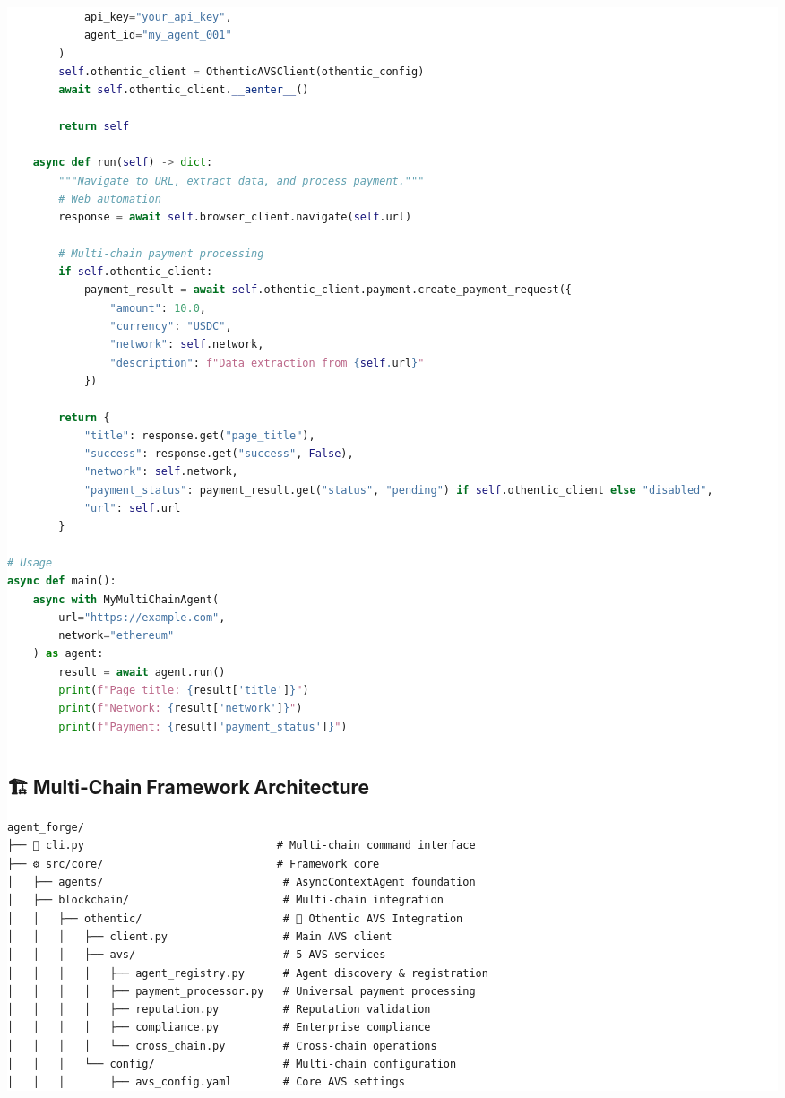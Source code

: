 ```python
            api_key="your_api_key",
            agent_id="my_agent_001"
        )
        self.othentic_client = OthenticAVSClient(othentic_config)
        await self.othentic_client.__aenter__()
        
        return self
    
    async def run(self) -> dict:
        """Navigate to URL, extract data, and process payment."""
        # Web automation
        response = await self.browser_client.navigate(self.url)
        
        # Multi-chain payment processing
        if self.othentic_client:
            payment_result = await self.othentic_client.payment.create_payment_request({
                "amount": 10.0,
                "currency": "USDC",
                "network": self.network,
                "description": f"Data extraction from {self.url}"
            })
        
        return {
            "title": response.get("page_title"),
            "success": response.get("success", False),
            "network": self.network,
            "payment_status": payment_result.get("status", "pending") if self.othentic_client else "disabled",
            "url": self.url
        }

# Usage
async def main():
    async with MyMultiChainAgent(
        url="https://example.com", 
        network="ethereum"
    ) as agent:
        result = await agent.run()
        print(f"Page title: {result['title']}")
        print(f"Network: {result['network']}")
        print(f"Payment: {result['payment_status']}")
```

---

## 🏗️ **Multi-Chain Framework Architecture**

```
agent_forge/
├── 🎯 cli.py                              # Multi-chain command interface
├── ⚙️ src/core/                           # Framework core
│   ├── agents/                            # AsyncContextAgent foundation
│   ├── blockchain/                        # Multi-chain integration
│   │   ├── othentic/                      # 🌟 Othentic AVS Integration
│   │   │   ├── client.py                  # Main AVS client
│   │   │   ├── avs/                       # 5 AVS services
│   │   │   │   ├── agent_registry.py      # Agent discovery & registration
│   │   │   │   ├── payment_processor.py   # Universal payment processing
│   │   │   │   ├── reputation.py          # Reputation validation
│   │   │   │   ├── compliance.py          # Enterprise compliance
│   │   │   │   └── cross_chain.py         # Cross-chain operations
│   │   │   └── config/                    # Multi-chain configuration
│   │   │       ├── avs_config.yaml        # Core AVS settings
```